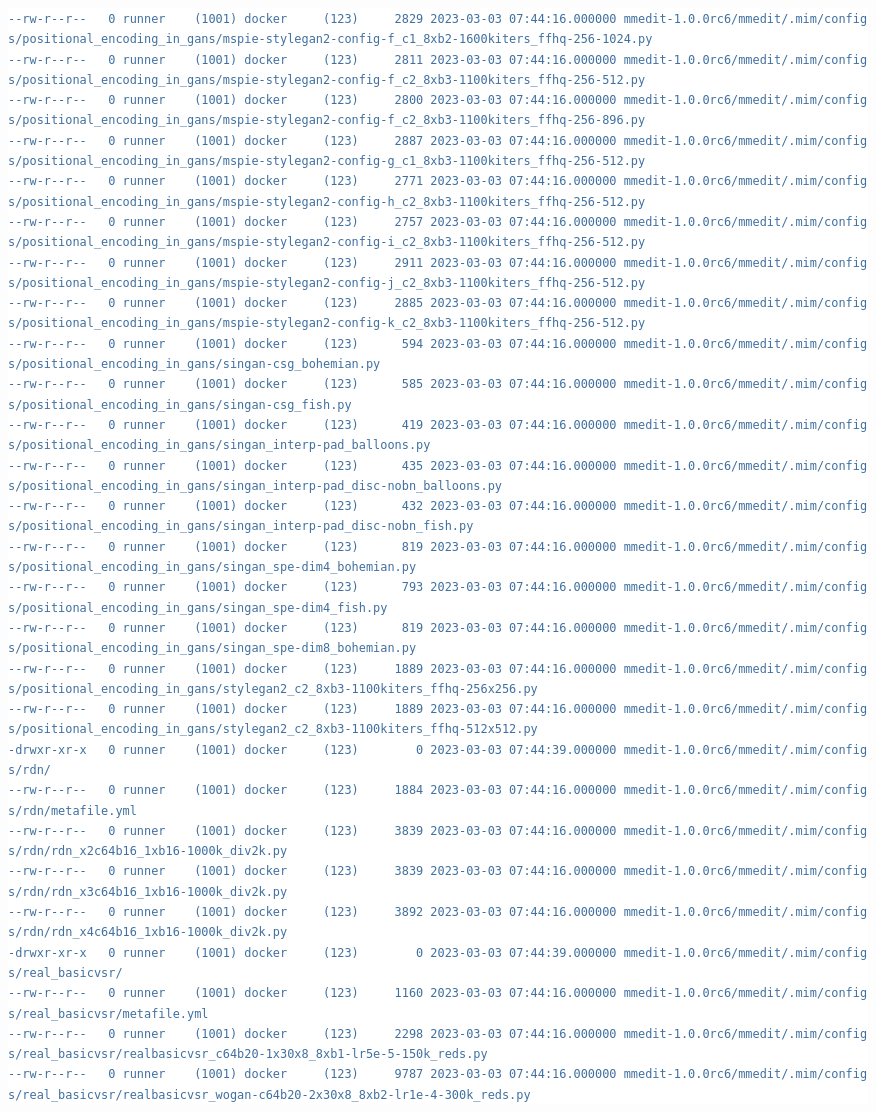 ```diff
--rw-r--r--   0 runner    (1001) docker     (123)     2829 2023-03-03 07:44:16.000000 mmedit-1.0.0rc6/mmedit/.mim/configs/positional_encoding_in_gans/mspie-stylegan2-config-f_c1_8xb2-1600kiters_ffhq-256-1024.py
--rw-r--r--   0 runner    (1001) docker     (123)     2811 2023-03-03 07:44:16.000000 mmedit-1.0.0rc6/mmedit/.mim/configs/positional_encoding_in_gans/mspie-stylegan2-config-f_c2_8xb3-1100kiters_ffhq-256-512.py
--rw-r--r--   0 runner    (1001) docker     (123)     2800 2023-03-03 07:44:16.000000 mmedit-1.0.0rc6/mmedit/.mim/configs/positional_encoding_in_gans/mspie-stylegan2-config-f_c2_8xb3-1100kiters_ffhq-256-896.py
--rw-r--r--   0 runner    (1001) docker     (123)     2887 2023-03-03 07:44:16.000000 mmedit-1.0.0rc6/mmedit/.mim/configs/positional_encoding_in_gans/mspie-stylegan2-config-g_c1_8xb3-1100kiters_ffhq-256-512.py
--rw-r--r--   0 runner    (1001) docker     (123)     2771 2023-03-03 07:44:16.000000 mmedit-1.0.0rc6/mmedit/.mim/configs/positional_encoding_in_gans/mspie-stylegan2-config-h_c2_8xb3-1100kiters_ffhq-256-512.py
--rw-r--r--   0 runner    (1001) docker     (123)     2757 2023-03-03 07:44:16.000000 mmedit-1.0.0rc6/mmedit/.mim/configs/positional_encoding_in_gans/mspie-stylegan2-config-i_c2_8xb3-1100kiters_ffhq-256-512.py
--rw-r--r--   0 runner    (1001) docker     (123)     2911 2023-03-03 07:44:16.000000 mmedit-1.0.0rc6/mmedit/.mim/configs/positional_encoding_in_gans/mspie-stylegan2-config-j_c2_8xb3-1100kiters_ffhq-256-512.py
--rw-r--r--   0 runner    (1001) docker     (123)     2885 2023-03-03 07:44:16.000000 mmedit-1.0.0rc6/mmedit/.mim/configs/positional_encoding_in_gans/mspie-stylegan2-config-k_c2_8xb3-1100kiters_ffhq-256-512.py
--rw-r--r--   0 runner    (1001) docker     (123)      594 2023-03-03 07:44:16.000000 mmedit-1.0.0rc6/mmedit/.mim/configs/positional_encoding_in_gans/singan-csg_bohemian.py
--rw-r--r--   0 runner    (1001) docker     (123)      585 2023-03-03 07:44:16.000000 mmedit-1.0.0rc6/mmedit/.mim/configs/positional_encoding_in_gans/singan-csg_fish.py
--rw-r--r--   0 runner    (1001) docker     (123)      419 2023-03-03 07:44:16.000000 mmedit-1.0.0rc6/mmedit/.mim/configs/positional_encoding_in_gans/singan_interp-pad_balloons.py
--rw-r--r--   0 runner    (1001) docker     (123)      435 2023-03-03 07:44:16.000000 mmedit-1.0.0rc6/mmedit/.mim/configs/positional_encoding_in_gans/singan_interp-pad_disc-nobn_balloons.py
--rw-r--r--   0 runner    (1001) docker     (123)      432 2023-03-03 07:44:16.000000 mmedit-1.0.0rc6/mmedit/.mim/configs/positional_encoding_in_gans/singan_interp-pad_disc-nobn_fish.py
--rw-r--r--   0 runner    (1001) docker     (123)      819 2023-03-03 07:44:16.000000 mmedit-1.0.0rc6/mmedit/.mim/configs/positional_encoding_in_gans/singan_spe-dim4_bohemian.py
--rw-r--r--   0 runner    (1001) docker     (123)      793 2023-03-03 07:44:16.000000 mmedit-1.0.0rc6/mmedit/.mim/configs/positional_encoding_in_gans/singan_spe-dim4_fish.py
--rw-r--r--   0 runner    (1001) docker     (123)      819 2023-03-03 07:44:16.000000 mmedit-1.0.0rc6/mmedit/.mim/configs/positional_encoding_in_gans/singan_spe-dim8_bohemian.py
--rw-r--r--   0 runner    (1001) docker     (123)     1889 2023-03-03 07:44:16.000000 mmedit-1.0.0rc6/mmedit/.mim/configs/positional_encoding_in_gans/stylegan2_c2_8xb3-1100kiters_ffhq-256x256.py
--rw-r--r--   0 runner    (1001) docker     (123)     1889 2023-03-03 07:44:16.000000 mmedit-1.0.0rc6/mmedit/.mim/configs/positional_encoding_in_gans/stylegan2_c2_8xb3-1100kiters_ffhq-512x512.py
-drwxr-xr-x   0 runner    (1001) docker     (123)        0 2023-03-03 07:44:39.000000 mmedit-1.0.0rc6/mmedit/.mim/configs/rdn/
--rw-r--r--   0 runner    (1001) docker     (123)     1884 2023-03-03 07:44:16.000000 mmedit-1.0.0rc6/mmedit/.mim/configs/rdn/metafile.yml
--rw-r--r--   0 runner    (1001) docker     (123)     3839 2023-03-03 07:44:16.000000 mmedit-1.0.0rc6/mmedit/.mim/configs/rdn/rdn_x2c64b16_1xb16-1000k_div2k.py
--rw-r--r--   0 runner    (1001) docker     (123)     3839 2023-03-03 07:44:16.000000 mmedit-1.0.0rc6/mmedit/.mim/configs/rdn/rdn_x3c64b16_1xb16-1000k_div2k.py
--rw-r--r--   0 runner    (1001) docker     (123)     3892 2023-03-03 07:44:16.000000 mmedit-1.0.0rc6/mmedit/.mim/configs/rdn/rdn_x4c64b16_1xb16-1000k_div2k.py
-drwxr-xr-x   0 runner    (1001) docker     (123)        0 2023-03-03 07:44:39.000000 mmedit-1.0.0rc6/mmedit/.mim/configs/real_basicvsr/
--rw-r--r--   0 runner    (1001) docker     (123)     1160 2023-03-03 07:44:16.000000 mmedit-1.0.0rc6/mmedit/.mim/configs/real_basicvsr/metafile.yml
--rw-r--r--   0 runner    (1001) docker     (123)     2298 2023-03-03 07:44:16.000000 mmedit-1.0.0rc6/mmedit/.mim/configs/real_basicvsr/realbasicvsr_c64b20-1x30x8_8xb1-lr5e-5-150k_reds.py
--rw-r--r--   0 runner    (1001) docker     (123)     9787 2023-03-03 07:44:16.000000 mmedit-1.0.0rc6/mmedit/.mim/configs/real_basicvsr/realbasicvsr_wogan-c64b20-2x30x8_8xb2-lr1e-4-300k_reds.py
```